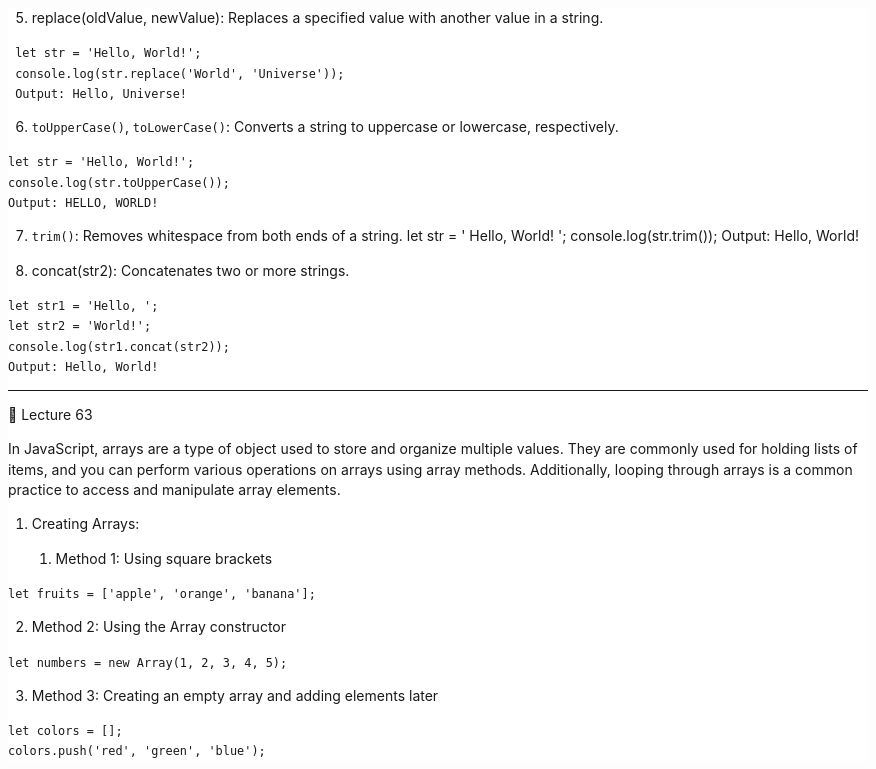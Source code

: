 5.  replace(oldValue, newValue): Replaces a specified value with another value in a string.

```
 let str = 'Hello, World!';
 console.log(str.replace('World', 'Universe'));
 Output: Hello, Universe!

```

6. `toUpperCase()`, `toLowerCase()`: Converts a string to uppercase or lowercase, respectively.

```
let str = 'Hello, World!';
console.log(str.toUpperCase());
Output: HELLO, WORLD!
```

7. `trim()`: Removes whitespace from both ends of a string.
   let str = ' Hello, World! ';
   console.log(str.trim());
   Output: Hello, World!

8. concat(str2): Concatenates two or more strings.

```
let str1 = 'Hello, ';
let str2 = 'World!';
console.log(str1.concat(str2));
Output: Hello, World!
```

---

📌 Lecture 63

In JavaScript, arrays are a type of object used to store and organize multiple values. They are commonly used for holding lists of items, and you can perform various operations on arrays using array methods. Additionally, looping through arrays is a common practice to access and manipulate array elements.

1. Creating Arrays:

   1. Method 1: Using square brackets

```
let fruits = ['apple', 'orange', 'banana'];
```

2. Method 2: Using the Array constructor

```
let numbers = new Array(1, 2, 3, 4, 5);
```

3.  Method 3: Creating an empty array and adding elements later

```
let colors = [];
colors.push('red', 'green', 'blue');
```
